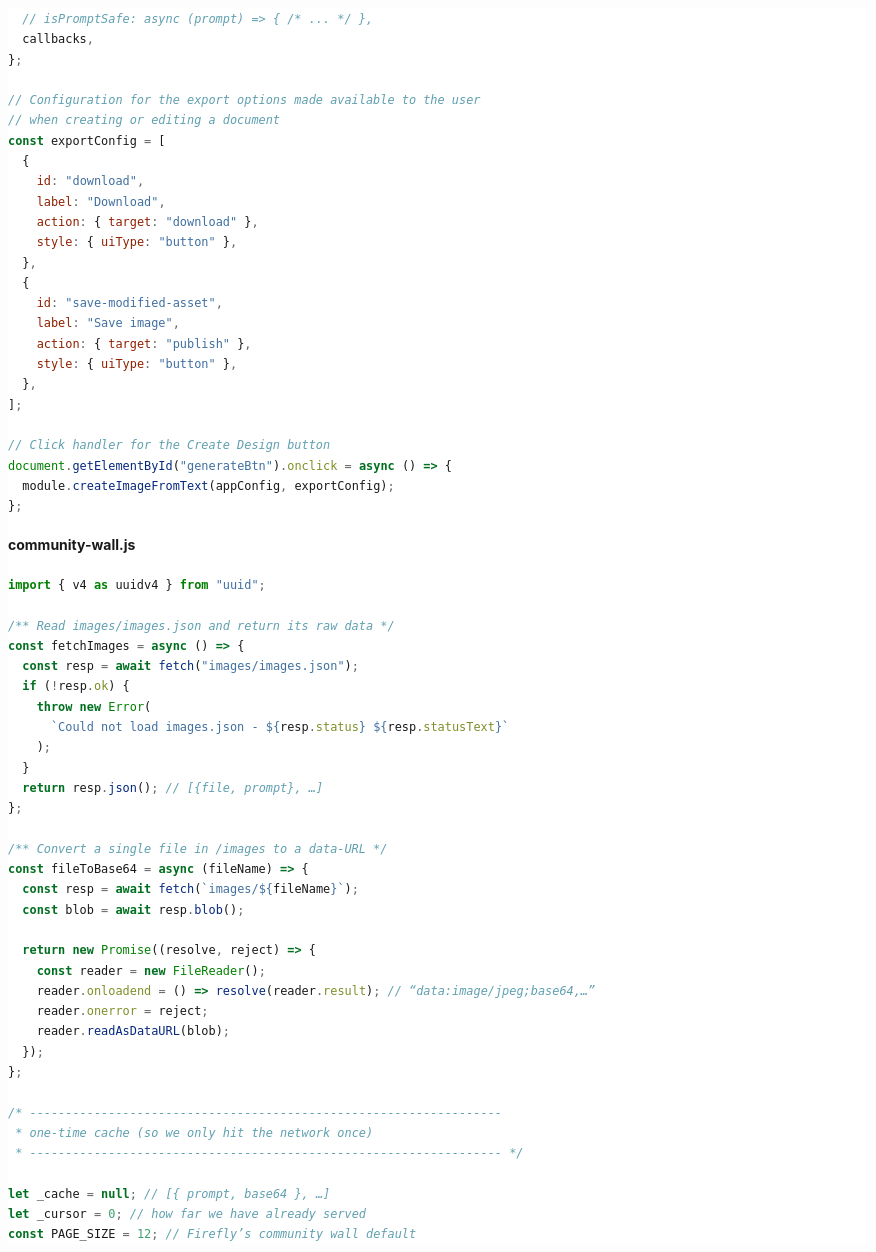 ```javascript
  // isPromptSafe: async (prompt) => { /* ... */ },
  callbacks,
};

// Configuration for the export options made available to the user
// when creating or editing a document
const exportConfig = [
  {
    id: "download",
    label: "Download",
    action: { target: "download" },
    style: { uiType: "button" },
  },
  {
    id: "save-modified-asset",
    label: "Save image",
    action: { target: "publish" },
    style: { uiType: "button" },
  },
];

// Click handler for the Create Design button
document.getElementById("generateBtn").onclick = async () => {
  module.createImageFromText(appConfig, exportConfig);
};
```

#### community-wall.js

```javascript
import { v4 as uuidv4 } from "uuid";

/** Read images/images.json and return its raw data */
const fetchImages = async () => {
  const resp = await fetch("images/images.json");
  if (!resp.ok) {
    throw new Error(
      `Could not load images.json - ${resp.status} ${resp.statusText}`
    );
  }
  return resp.json(); // [{file, prompt}, …]
};

/** Convert a single file in /images to a data-URL */
const fileToBase64 = async (fileName) => {
  const resp = await fetch(`images/${fileName}`);
  const blob = await resp.blob();

  return new Promise((resolve, reject) => {
    const reader = new FileReader();
    reader.onloadend = () => resolve(reader.result); // “data:image/jpeg;base64,…”
    reader.onerror = reject;
    reader.readAsDataURL(blob);
  });
};

/* ------------------------------------------------------------------
 * one-time cache (so we only hit the network once)
 * ------------------------------------------------------------------ */

let _cache = null; // [{ prompt, base64 }, …]
let _cursor = 0; // how far we have already served
const PAGE_SIZE = 12; // Firefly’s community wall default

```
